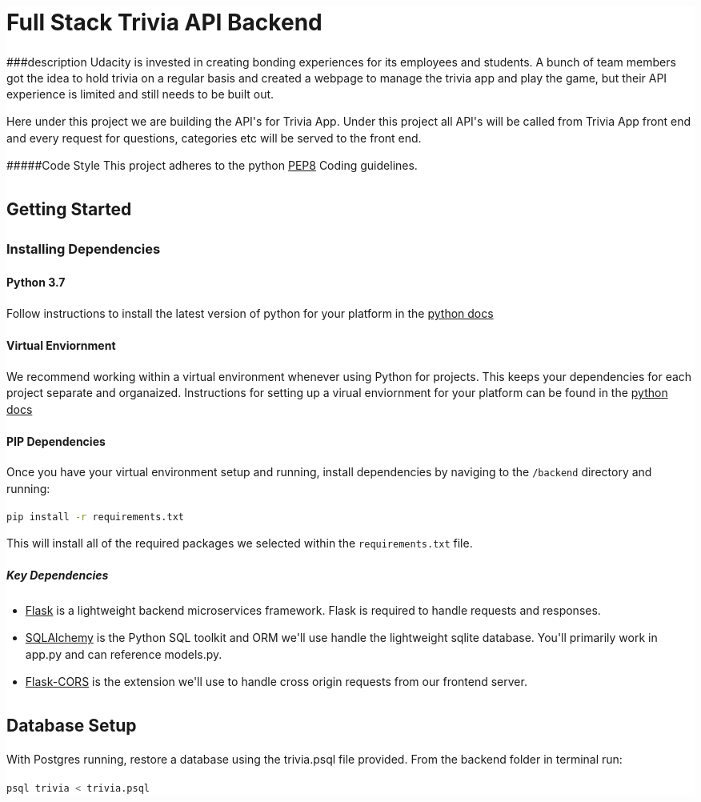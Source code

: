 # Full Stack Trivia API Backend

###description
Udacity is invested in creating bonding experiences for its employees and students. A bunch of team members got the idea to hold trivia on a regular basis and created a webpage to manage the trivia app and play the game, but their API experience is limited and still needs to be built out.

Here under this project we are building the API's for Trivia App.
Under this project all API's will be called from Trivia App front end and every request for questions, categories etc will be served to the front end.

#####Code Style
This project adheres to the python [PEP8](https://www.python.org/dev/peps/pep-0008/) Coding guidelines.


## Getting Started

### Installing Dependencies

#### Python 3.7

Follow instructions to install the latest version of python for your platform in the [python docs](https://docs.python.org/3/using/unix.html#getting-and-installing-the-latest-version-of-python)

#### Virtual Enviornment

We recommend working within a virtual environment whenever using Python for projects. This keeps your dependencies for each project separate and organaized. Instructions for setting up a virual enviornment for your platform can be found in the [python docs](https://packaging.python.org/guides/installing-using-pip-and-virtual-environments/)

#### PIP Dependencies

Once you have your virtual environment setup and running, install dependencies by naviging to the `/backend` directory and running:

```bash
pip install -r requirements.txt
```

This will install all of the required packages we selected within the `requirements.txt` file.

##### Key Dependencies

- [Flask](http://flask.pocoo.org/)  is a lightweight backend microservices framework. Flask is required to handle requests and responses.

- [SQLAlchemy](https://www.sqlalchemy.org/) is the Python SQL toolkit and ORM we'll use handle the lightweight sqlite database. You'll primarily work in app.py and can reference models.py. 

- [Flask-CORS](https://flask-cors.readthedocs.io/en/latest/#) is the extension we'll use to handle cross origin requests from our frontend server. 

## Database Setup
With Postgres running, restore a database using the trivia.psql file provided. From the backend folder in terminal run:
```bash
psql trivia < trivia.psql
```
